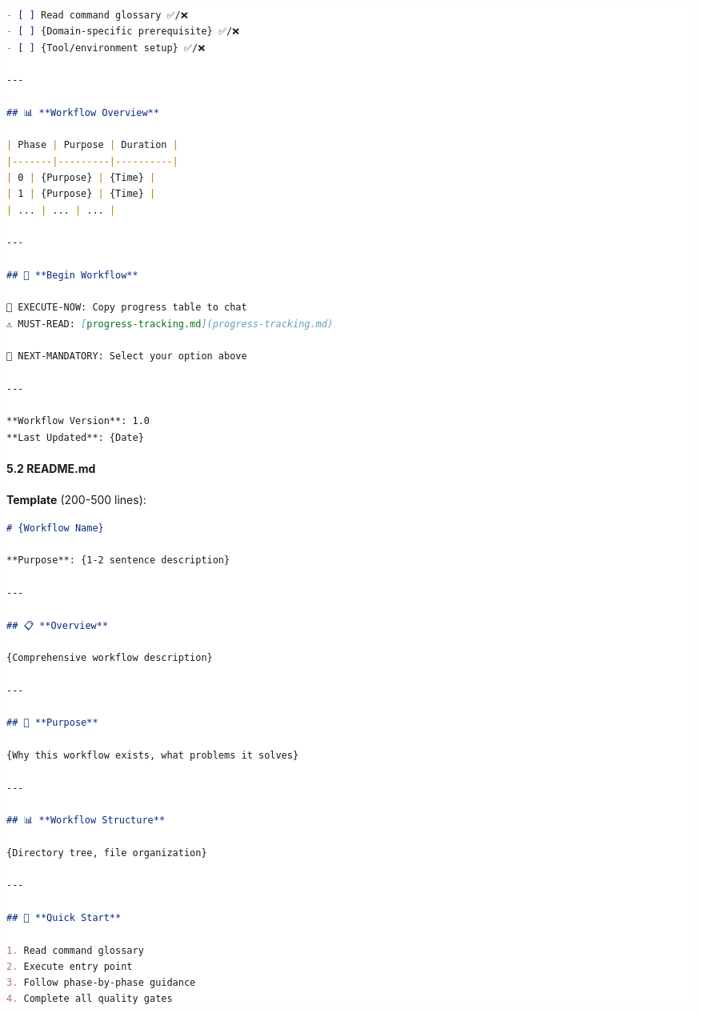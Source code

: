 ```markdown
- [ ] Read command glossary ✅/❌
- [ ] {Domain-specific prerequisite} ✅/❌
- [ ] {Tool/environment setup} ✅/❌

---

## 📊 **Workflow Overview**

| Phase | Purpose | Duration |
|-------|---------|----------|
| 0 | {Purpose} | {Time} |
| 1 | {Purpose} | {Time} |
| ... | ... | ... |

---

## 🎯 **Begin Workflow**

🛑 EXECUTE-NOW: Copy progress table to chat
⚠️ MUST-READ: [progress-tracking.md](progress-tracking.md)

🎯 NEXT-MANDATORY: Select your option above

---

**Workflow Version**: 1.0
**Last Updated**: {Date}
```

#### **5.2 README.md**

**Template** (200-500 lines):
```markdown
# {Workflow Name}

**Purpose**: {1-2 sentence description}

---

## 📋 **Overview**

{Comprehensive workflow description}

---

## 🎯 **Purpose**

{Why this workflow exists, what problems it solves}

---

## 📊 **Workflow Structure**

{Directory tree, file organization}

---

## 🚀 **Quick Start**

1. Read command glossary
2. Execute entry point
3. Follow phase-by-phase guidance
4. Complete all quality gates

```